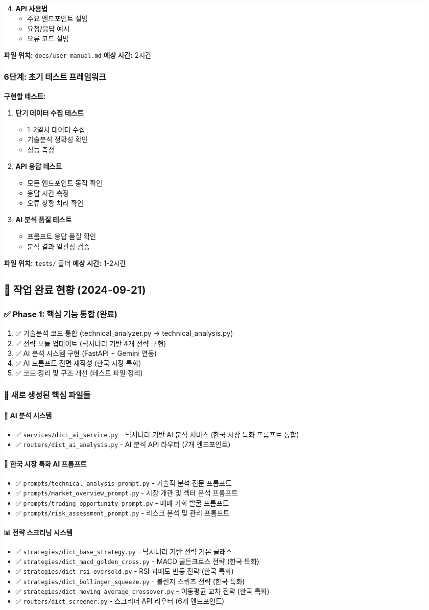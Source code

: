 4. **API 사용법**
   - 주요 엔드포인트 설명
   - 요청/응답 예시
   - 오류 코드 설명

**파일 위치:** `docs/user_manual.md`
**예상 시간:** 2시간

### 6단계: 초기 테스트 프레임워크
**구현할 테스트:**
1. **단기 데이터 수집 테스트**
   - 1-2일치 데이터 수집
   - 기술분석 정확성 확인
   - 성능 측정

2. **API 응답 테스트**
   - 모든 엔드포인트 동작 확인
   - 응답 시간 측정
   - 오류 상황 처리 확인

3. **AI 분석 품질 테스트**
   - 프롬프트 응답 품질 확인
   - 분석 결과 일관성 검증

**파일 위치:** `tests/` 폴더
**예상 시간:** 1-2시간

## 🎉 작업 완료 현황 (2024-09-21)

### ✅ Phase 1: 핵심 기능 통합 (완료)
1. ✅ 기술분석 코드 통합 (technical_analyzer.py → technical_analysis.py)
2. ✅ 전략 모듈 업데이트 (딕셔너리 기반 4개 전략 구현)
3. ✅ AI 분석 시스템 구현 (FastAPI + Gemini 연동)
4. ✅ AI 프롬프트 전면 재작성 (한국 시장 특화)
5. ✅ 코드 정리 및 구조 개선 (테스트 파일 정리)

### 📁 새로 생성된 핵심 파일들

#### 🤖 AI 분석 시스템
- ✅ `services/dict_ai_service.py` - 딕셔너리 기반 AI 분석 서비스 (한국 시장 특화 프롬프트 통합)
- ✅ `routers/dict_ai_analysis.py` - AI 분석 API 라우터 (7개 엔드포인트)

#### 🎯 한국 시장 특화 AI 프롬프트
- ✅ `prompts/technical_analysis_prompt.py` - 기술적 분석 전문 프롬프트
- ✅ `prompts/market_overview_prompt.py` - 시장 개관 및 섹터 분석 프롬프트
- ✅ `prompts/trading_opportunity_prompt.py` - 매매 기회 발굴 프롬프트
- ✅ `prompts/risk_assessment_prompt.py` - 리스크 분석 및 관리 프롬프트

#### 📊 전략 스크리닝 시스템
- ✅ `strategies/dict_base_strategy.py` - 딕셔너리 기반 전략 기본 클래스
- ✅ `strategies/dict_macd_golden_cross.py` - MACD 골든크로스 전략 (한국 특화)
- ✅ `strategies/dict_rsi_oversold.py` - RSI 과매도 반등 전략 (한국 특화)
- ✅ `strategies/dict_bollinger_squeeze.py` - 볼린저 스퀴즈 전략 (한국 특화)
- ✅ `strategies/dict_moving_average_crossover.py` - 이동평균 교차 전략 (한국 특화)
- ✅ `routers/dict_screener.py` - 스크리너 API 라우터 (6개 엔드포인트)
